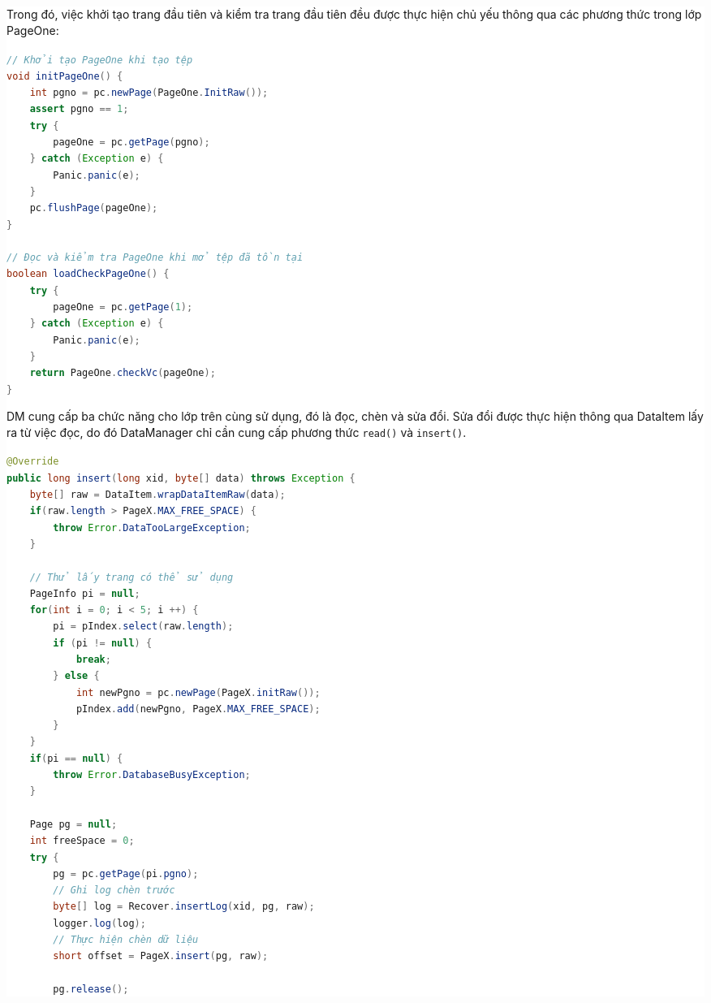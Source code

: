 Trong đó, việc khởi tạo trang đầu tiên và kiểm tra trang đầu tiên đều được thực hiện chủ yếu thông qua các phương thức trong lớp PageOne:

```java
// Khởi tạo PageOne khi tạo tệp
void initPageOne() {
    int pgno = pc.newPage(PageOne.InitRaw());
    assert pgno == 1;
    try {
        pageOne = pc.getPage(pgno);
    } catch (Exception e) {
        Panic.panic(e);
    }
    pc.flushPage(pageOne);
}

// Đọc và kiểm tra PageOne khi mở tệp đã tồn tại
boolean loadCheckPageOne() {
    try {
        pageOne = pc.getPage(1);
    } catch (Exception e) {
        Panic.panic(e);
    }
    return PageOne.checkVc(pageOne);
}
```

DM cung cấp ba chức năng cho lớp trên cùng sử dụng, đó là đọc, chèn và sửa đổi. Sửa đổi được thực hiện thông qua DataItem lấy ra từ việc đọc, do đó DataManager chỉ cần cung cấp phương thức `read()` và `insert()`.

```java
@Override
public long insert(long xid, byte[] data) throws Exception {
    byte[] raw = DataItem.wrapDataItemRaw(data);
    if(raw.length > PageX.MAX_FREE_SPACE) {
        throw Error.DataTooLargeException;
    }

    // Thử lấy trang có thể sử dụng
    PageInfo pi = null;
    for(int i = 0; i < 5; i ++) {
        pi = pIndex.select(raw.length);
        if (pi != null) {
            break;
        } else {
            int newPgno = pc.newPage(PageX.initRaw());
            pIndex.add(newPgno, PageX.MAX_FREE_SPACE);
        }
    }
    if(pi == null) {
        throw Error.DatabaseBusyException;
    }

    Page pg = null;
    int freeSpace = 0;
    try {
        pg = pc.getPage(pi.pgno);
        // Ghi log chèn trước
        byte[] log = Recover.insertLog(xid, pg, raw);
        logger.log(log);
        // Thực hiện chèn dữ liệu
        short offset = PageX.insert(pg, raw);

        pg.release();
```
